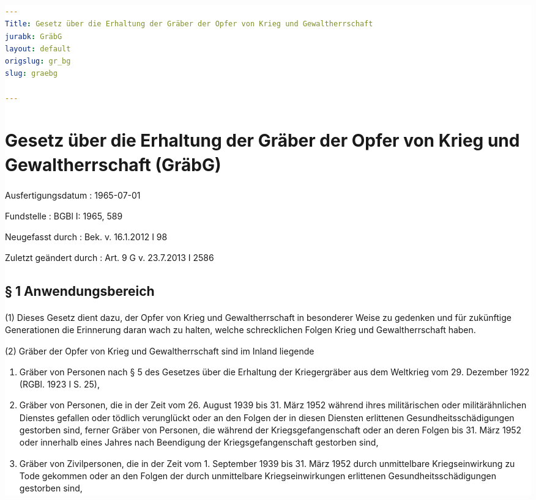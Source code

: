 ```yaml
---
Title: Gesetz über die Erhaltung der Gräber der Opfer von Krieg und Gewaltherrschaft
jurabk: GräbG
layout: default
origslug: gr_bg
slug: graebg

---
```


# Gesetz über die Erhaltung der Gräber der Opfer von Krieg und Gewaltherrschaft (GräbG)

Ausfertigungsdatum
:   1965-07-01

Fundstelle
:   BGBl I: 1965, 589

Neugefasst durch
:   Bek. v. 16.1.2012 I 98

Zuletzt geändert durch
:   Art. 9 G v. 23.7.2013 I 2586


## § 1 Anwendungsbereich

(1) Dieses Gesetz dient dazu, der Opfer von Krieg und Gewaltherrschaft
in besonderer Weise zu gedenken und für zukünftige Generationen die
Erinnerung daran wach zu halten, welche schrecklichen Folgen Krieg und
Gewaltherrschaft haben.

(2) Gräber der Opfer von Krieg und Gewaltherrschaft sind im Inland
liegende

1.  Gräber von Personen nach § 5 des Gesetzes über die Erhaltung der
    Kriegergräber aus dem Weltkrieg vom 29. Dezember 1922 (RGBl. 1923 I S.
    25),


2.  Gräber von Personen, die in der Zeit vom 26. August 1939 bis 31. März
    1952 während ihres militärischen oder militärähnlichen Dienstes
    gefallen oder tödlich verunglückt oder an den Folgen der in diesen
    Diensten erlittenen Gesundheitsschädigungen gestorben sind, ferner
    Gräber von Personen, die während der Kriegsgefangenschaft oder an
    deren Folgen bis 31. März 1952 oder innerhalb eines Jahres nach
    Beendigung der Kriegsgefangenschaft gestorben sind,


3.  Gräber von Zivilpersonen, die in der Zeit vom 1. September 1939 bis
    31\. März 1952 durch unmittelbare Kriegseinwirkung zu Tode gekommen
    oder an den Folgen der durch unmittelbare Kriegseinwirkungen
    erlittenen Gesundheitsschädigungen gestorben sind,
